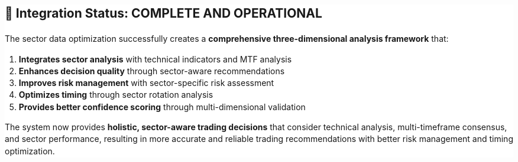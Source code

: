 ## 🎉 **Integration Status: COMPLETE AND OPERATIONAL**

The sector data optimization successfully creates a **comprehensive three-dimensional analysis framework** that:

1. **Integrates sector analysis** with technical indicators and MTF analysis
2. **Enhances decision quality** through sector-aware recommendations
3. **Improves risk management** with sector-specific risk assessment
4. **Optimizes timing** through sector rotation analysis
5. **Provides better confidence scoring** through multi-dimensional validation

The system now provides **holistic, sector-aware trading decisions** that consider technical analysis, multi-timeframe consensus, and sector performance, resulting in more accurate and reliable trading recommendations with better risk management and timing optimization. 